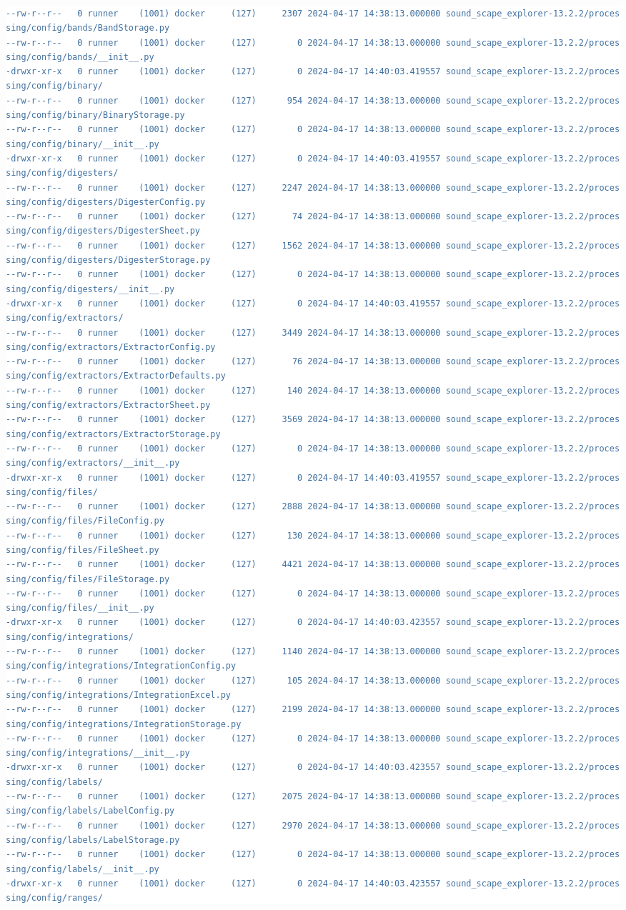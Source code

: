 ```diff
--rw-r--r--   0 runner    (1001) docker     (127)     2307 2024-04-17 14:38:13.000000 sound_scape_explorer-13.2.2/processing/config/bands/BandStorage.py
--rw-r--r--   0 runner    (1001) docker     (127)        0 2024-04-17 14:38:13.000000 sound_scape_explorer-13.2.2/processing/config/bands/__init__.py
-drwxr-xr-x   0 runner    (1001) docker     (127)        0 2024-04-17 14:40:03.419557 sound_scape_explorer-13.2.2/processing/config/binary/
--rw-r--r--   0 runner    (1001) docker     (127)      954 2024-04-17 14:38:13.000000 sound_scape_explorer-13.2.2/processing/config/binary/BinaryStorage.py
--rw-r--r--   0 runner    (1001) docker     (127)        0 2024-04-17 14:38:13.000000 sound_scape_explorer-13.2.2/processing/config/binary/__init__.py
-drwxr-xr-x   0 runner    (1001) docker     (127)        0 2024-04-17 14:40:03.419557 sound_scape_explorer-13.2.2/processing/config/digesters/
--rw-r--r--   0 runner    (1001) docker     (127)     2247 2024-04-17 14:38:13.000000 sound_scape_explorer-13.2.2/processing/config/digesters/DigesterConfig.py
--rw-r--r--   0 runner    (1001) docker     (127)       74 2024-04-17 14:38:13.000000 sound_scape_explorer-13.2.2/processing/config/digesters/DigesterSheet.py
--rw-r--r--   0 runner    (1001) docker     (127)     1562 2024-04-17 14:38:13.000000 sound_scape_explorer-13.2.2/processing/config/digesters/DigesterStorage.py
--rw-r--r--   0 runner    (1001) docker     (127)        0 2024-04-17 14:38:13.000000 sound_scape_explorer-13.2.2/processing/config/digesters/__init__.py
-drwxr-xr-x   0 runner    (1001) docker     (127)        0 2024-04-17 14:40:03.419557 sound_scape_explorer-13.2.2/processing/config/extractors/
--rw-r--r--   0 runner    (1001) docker     (127)     3449 2024-04-17 14:38:13.000000 sound_scape_explorer-13.2.2/processing/config/extractors/ExtractorConfig.py
--rw-r--r--   0 runner    (1001) docker     (127)       76 2024-04-17 14:38:13.000000 sound_scape_explorer-13.2.2/processing/config/extractors/ExtractorDefaults.py
--rw-r--r--   0 runner    (1001) docker     (127)      140 2024-04-17 14:38:13.000000 sound_scape_explorer-13.2.2/processing/config/extractors/ExtractorSheet.py
--rw-r--r--   0 runner    (1001) docker     (127)     3569 2024-04-17 14:38:13.000000 sound_scape_explorer-13.2.2/processing/config/extractors/ExtractorStorage.py
--rw-r--r--   0 runner    (1001) docker     (127)        0 2024-04-17 14:38:13.000000 sound_scape_explorer-13.2.2/processing/config/extractors/__init__.py
-drwxr-xr-x   0 runner    (1001) docker     (127)        0 2024-04-17 14:40:03.419557 sound_scape_explorer-13.2.2/processing/config/files/
--rw-r--r--   0 runner    (1001) docker     (127)     2888 2024-04-17 14:38:13.000000 sound_scape_explorer-13.2.2/processing/config/files/FileConfig.py
--rw-r--r--   0 runner    (1001) docker     (127)      130 2024-04-17 14:38:13.000000 sound_scape_explorer-13.2.2/processing/config/files/FileSheet.py
--rw-r--r--   0 runner    (1001) docker     (127)     4421 2024-04-17 14:38:13.000000 sound_scape_explorer-13.2.2/processing/config/files/FileStorage.py
--rw-r--r--   0 runner    (1001) docker     (127)        0 2024-04-17 14:38:13.000000 sound_scape_explorer-13.2.2/processing/config/files/__init__.py
-drwxr-xr-x   0 runner    (1001) docker     (127)        0 2024-04-17 14:40:03.423557 sound_scape_explorer-13.2.2/processing/config/integrations/
--rw-r--r--   0 runner    (1001) docker     (127)     1140 2024-04-17 14:38:13.000000 sound_scape_explorer-13.2.2/processing/config/integrations/IntegrationConfig.py
--rw-r--r--   0 runner    (1001) docker     (127)      105 2024-04-17 14:38:13.000000 sound_scape_explorer-13.2.2/processing/config/integrations/IntegrationExcel.py
--rw-r--r--   0 runner    (1001) docker     (127)     2199 2024-04-17 14:38:13.000000 sound_scape_explorer-13.2.2/processing/config/integrations/IntegrationStorage.py
--rw-r--r--   0 runner    (1001) docker     (127)        0 2024-04-17 14:38:13.000000 sound_scape_explorer-13.2.2/processing/config/integrations/__init__.py
-drwxr-xr-x   0 runner    (1001) docker     (127)        0 2024-04-17 14:40:03.423557 sound_scape_explorer-13.2.2/processing/config/labels/
--rw-r--r--   0 runner    (1001) docker     (127)     2075 2024-04-17 14:38:13.000000 sound_scape_explorer-13.2.2/processing/config/labels/LabelConfig.py
--rw-r--r--   0 runner    (1001) docker     (127)     2970 2024-04-17 14:38:13.000000 sound_scape_explorer-13.2.2/processing/config/labels/LabelStorage.py
--rw-r--r--   0 runner    (1001) docker     (127)        0 2024-04-17 14:38:13.000000 sound_scape_explorer-13.2.2/processing/config/labels/__init__.py
-drwxr-xr-x   0 runner    (1001) docker     (127)        0 2024-04-17 14:40:03.423557 sound_scape_explorer-13.2.2/processing/config/ranges/
```